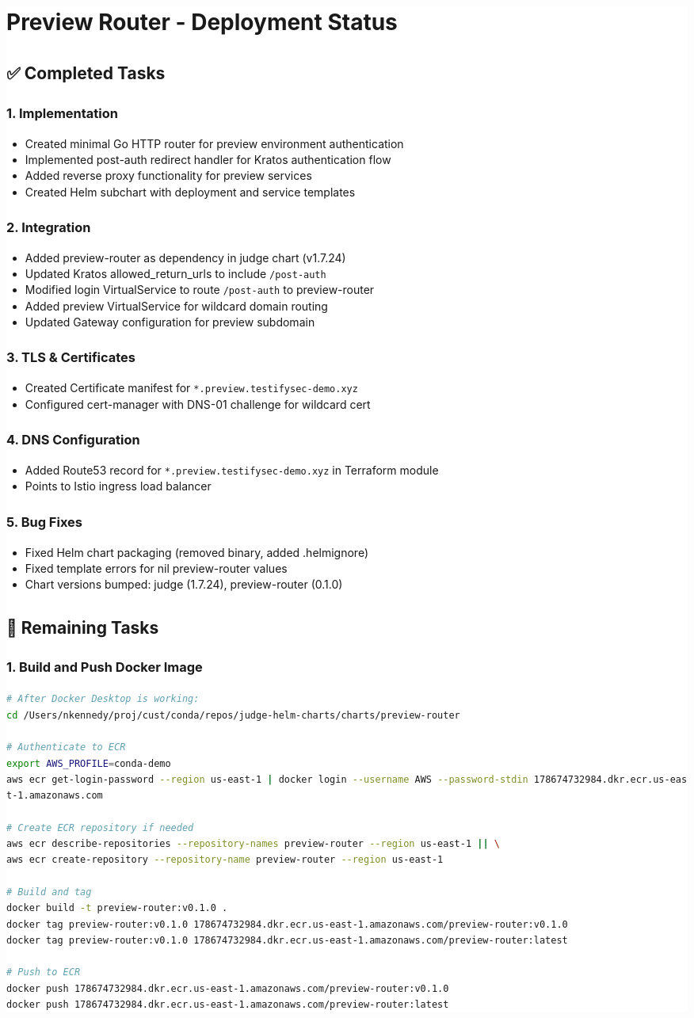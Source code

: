 # Preview Router - Deployment Status

## ✅ Completed Tasks

### 1. Implementation
- Created minimal Go HTTP router for preview environment authentication
- Implemented post-auth redirect handler for Kratos authentication flow
- Added reverse proxy functionality for preview services
- Created Helm subchart with deployment and service templates

### 2. Integration
- Added preview-router as dependency in judge chart (v1.7.24)
- Updated Kratos allowed_return_urls to include `/post-auth`
- Modified login VirtualService to route `/post-auth` to preview-router
- Added preview VirtualService for wildcard domain routing
- Updated Gateway configuration for preview subdomain

### 3. TLS & Certificates
- Created Certificate manifest for `*.preview.testifysec-demo.xyz`
- Configured cert-manager with DNS-01 challenge for wildcard cert

### 4. DNS Configuration
- Added Route53 record for `*.preview.testifysec-demo.xyz` in Terraform module
- Points to Istio ingress load balancer

### 5. Bug Fixes
- Fixed Helm chart packaging (removed binary, added .helmignore)
- Fixed template errors for nil preview-router values
- Chart versions bumped: judge (1.7.24), preview-router (0.1.0)

## 🔄 Remaining Tasks

### 1. Build and Push Docker Image
```bash
# After Docker Desktop is working:
cd /Users/nkennedy/proj/cust/conda/repos/judge-helm-charts/charts/preview-router

# Authenticate to ECR
export AWS_PROFILE=conda-demo
aws ecr get-login-password --region us-east-1 | docker login --username AWS --password-stdin 178674732984.dkr.ecr.us-east-1.amazonaws.com

# Create ECR repository if needed
aws ecr describe-repositories --repository-names preview-router --region us-east-1 || \
aws ecr create-repository --repository-name preview-router --region us-east-1

# Build and tag
docker build -t preview-router:v0.1.0 .
docker tag preview-router:v0.1.0 178674732984.dkr.ecr.us-east-1.amazonaws.com/preview-router:v0.1.0
docker tag preview-router:v0.1.0 178674732984.dkr.ecr.us-east-1.amazonaws.com/preview-router:latest

# Push to ECR
docker push 178674732984.dkr.ecr.us-east-1.amazonaws.com/preview-router:v0.1.0
docker push 178674732984.dkr.ecr.us-east-1.amazonaws.com/preview-router:latest
```
